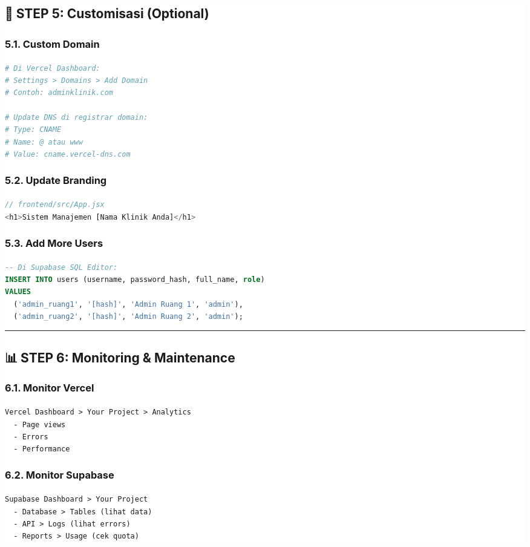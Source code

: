 ## 🎨 STEP 5: Customisasi (Optional)

### 5.1. Custom Domain

```bash
# Di Vercel Dashboard:
# Settings > Domains > Add Domain
# Contoh: adminklinik.com

# Update DNS di registrar domain:
# Type: CNAME
# Name: @ atau www
# Value: cname.vercel-dns.com
```

### 5.2. Update Branding

```javascript
// frontend/src/App.jsx
<h1>Sistem Manajemen [Nama Klinik Anda]</h1>
```

### 5.3. Add More Users

```sql
-- Di Supabase SQL Editor:
INSERT INTO users (username, password_hash, full_name, role)
VALUES 
  ('admin_ruang1', '[hash]', 'Admin Ruang 1', 'admin'),
  ('admin_ruang2', '[hash]', 'Admin Ruang 2', 'admin');
```

---

## 📊 STEP 6: Monitoring & Maintenance

### 6.1. Monitor Vercel

```
Vercel Dashboard > Your Project > Analytics
  - Page views
  - Errors
  - Performance
```

### 6.2. Monitor Supabase

```
Supabase Dashboard > Your Project
  - Database > Tables (lihat data)
  - API > Logs (lihat errors)
  - Reports > Usage (cek quota)
```
